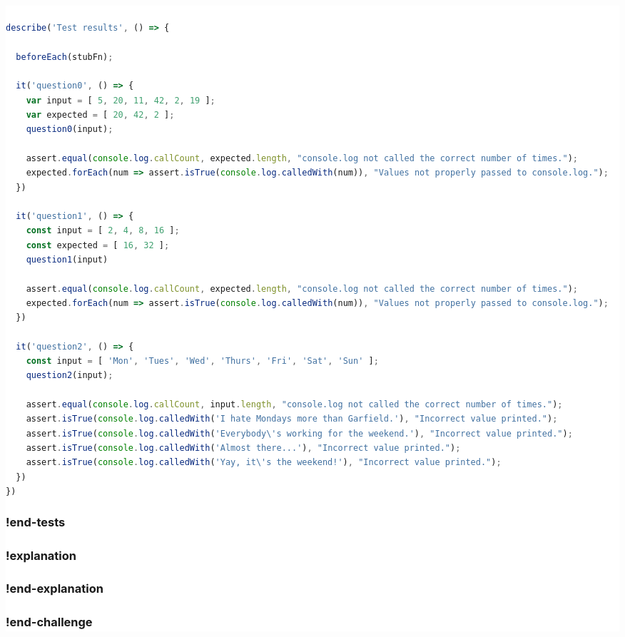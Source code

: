 ```js

describe('Test results', () => {

  beforeEach(stubFn);

  it('question0', () => {
    var input = [ 5, 20, 11, 42, 2, 19 ];
    var expected = [ 20, 42, 2 ];
    question0(input);

    assert.equal(console.log.callCount, expected.length, "console.log not called the correct number of times.");
    expected.forEach(num => assert.isTrue(console.log.calledWith(num)), "Values not properly passed to console.log.");
  })

  it('question1', () => {
    const input = [ 2, 4, 8, 16 ];
    const expected = [ 16, 32 ];
    question1(input)

    assert.equal(console.log.callCount, expected.length, "console.log not called the correct number of times.");
    expected.forEach(num => assert.isTrue(console.log.calledWith(num)), "Values not properly passed to console.log.");
  })

  it('question2', () => {
    const input = [ 'Mon', 'Tues', 'Wed', 'Thurs', 'Fri', 'Sat', 'Sun' ];
    question2(input);

    assert.equal(console.log.callCount, input.length, "console.log not called the correct number of times.");
    assert.isTrue(console.log.calledWith('I hate Mondays more than Garfield.'), "Incorrect value printed.");
    assert.isTrue(console.log.calledWith('Everybody\'s working for the weekend.'), "Incorrect value printed.");
    assert.isTrue(console.log.calledWith('Almost there...'), "Incorrect value printed.");
    assert.isTrue(console.log.calledWith('Yay, it\'s the weekend!'), "Incorrect value printed.");
  })
})

```
### !end-tests
### !explanation
### !end-explanation
### !end-challenge
